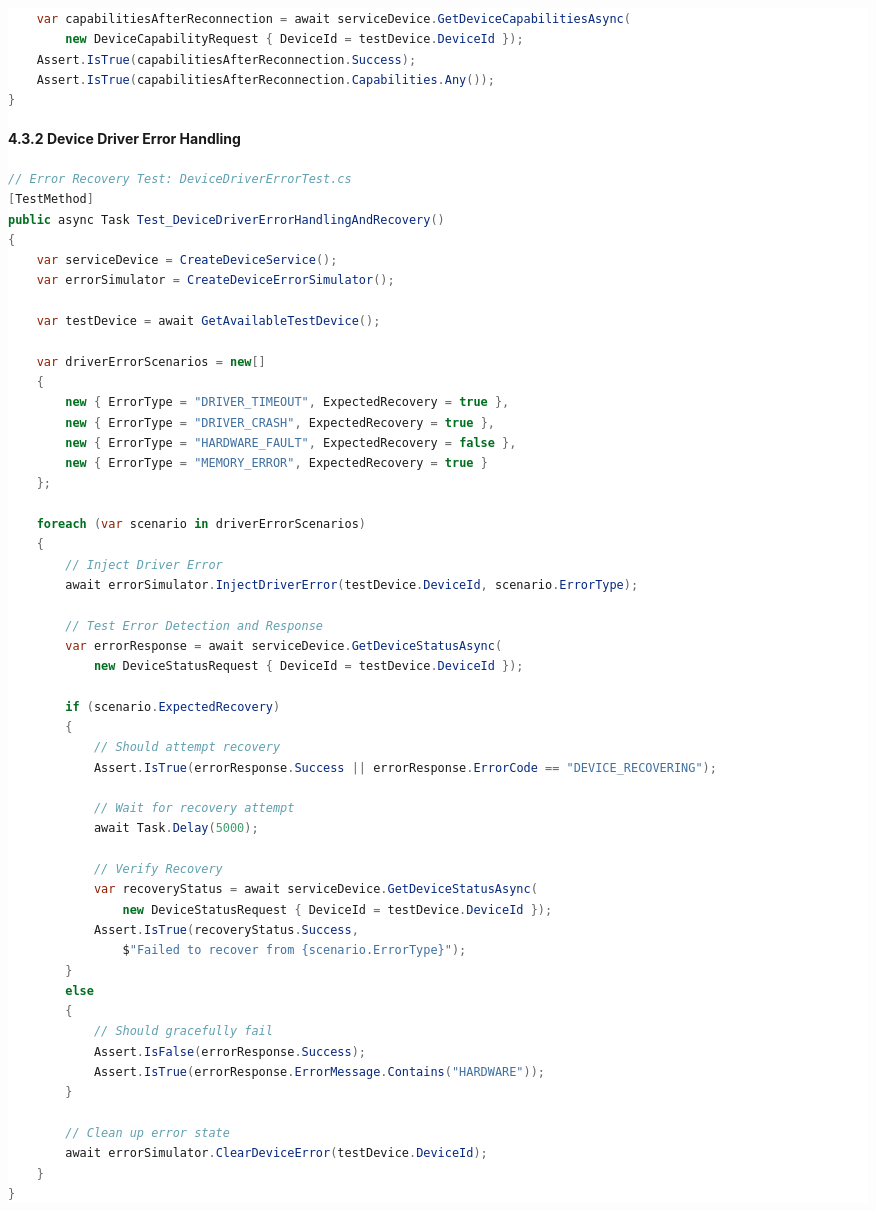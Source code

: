 ```csharp
    var capabilitiesAfterReconnection = await serviceDevice.GetDeviceCapabilitiesAsync(
        new DeviceCapabilityRequest { DeviceId = testDevice.DeviceId });
    Assert.IsTrue(capabilitiesAfterReconnection.Success);
    Assert.IsTrue(capabilitiesAfterReconnection.Capabilities.Any());
}
```

#### 4.3.2 Device Driver Error Handling
```csharp
// Error Recovery Test: DeviceDriverErrorTest.cs
[TestMethod]
public async Task Test_DeviceDriverErrorHandlingAndRecovery()
{
    var serviceDevice = CreateDeviceService();
    var errorSimulator = CreateDeviceErrorSimulator();
    
    var testDevice = await GetAvailableTestDevice();
    
    var driverErrorScenarios = new[]
    {
        new { ErrorType = "DRIVER_TIMEOUT", ExpectedRecovery = true },
        new { ErrorType = "DRIVER_CRASH", ExpectedRecovery = true },
        new { ErrorType = "HARDWARE_FAULT", ExpectedRecovery = false },
        new { ErrorType = "MEMORY_ERROR", ExpectedRecovery = true }
    };
    
    foreach (var scenario in driverErrorScenarios)
    {
        // Inject Driver Error
        await errorSimulator.InjectDriverError(testDevice.DeviceId, scenario.ErrorType);
        
        // Test Error Detection and Response
        var errorResponse = await serviceDevice.GetDeviceStatusAsync(
            new DeviceStatusRequest { DeviceId = testDevice.DeviceId });
        
        if (scenario.ExpectedRecovery)
        {
            // Should attempt recovery
            Assert.IsTrue(errorResponse.Success || errorResponse.ErrorCode == "DEVICE_RECOVERING");
            
            // Wait for recovery attempt
            await Task.Delay(5000);
            
            // Verify Recovery
            var recoveryStatus = await serviceDevice.GetDeviceStatusAsync(
                new DeviceStatusRequest { DeviceId = testDevice.DeviceId });
            Assert.IsTrue(recoveryStatus.Success, 
                $"Failed to recover from {scenario.ErrorType}");
        }
        else
        {
            // Should gracefully fail
            Assert.IsFalse(errorResponse.Success);
            Assert.IsTrue(errorResponse.ErrorMessage.Contains("HARDWARE"));
        }
        
        // Clean up error state
        await errorSimulator.ClearDeviceError(testDevice.DeviceId);
    }
}
```
